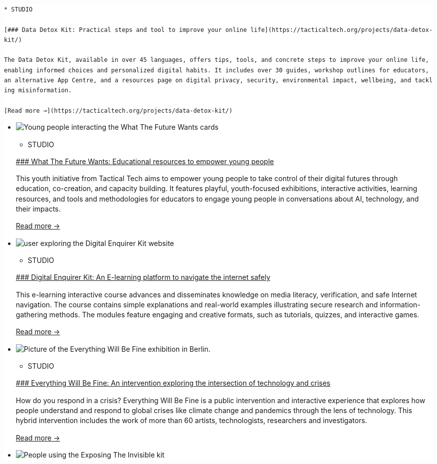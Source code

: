     * STUDIO
    
    [### Data Detox Kit: Practical steps and tool to improve your online life](https://tacticaltech.org/projects/data-detox-kit/)
    
    The Data Detox Kit, available in over 45 languages, offers tips, tools, and concrete steps to improve your online life, enabling informed choices and personalized digital habits. It includes over 30 guides, workshop outlines for educators, an alternative App Centre, and a resources page on digital privacy, security, environmental impact, wellbeing, and tackling misinformation.
    
    [Read more →](https://tacticaltech.org/projects/data-detox-kit/)
    
* ![Young people interacting the What The Future Wants cards](https://cdn.ttc.io/i/fit/3840/0/sm/0/plain/tacticaltech.org/website2023/our_projects/our-projects-wtfw-card5.jpg)
    
    * STUDIO
    
    [### What The Future Wants: Educational resources to empower young people](https://tacticaltech.org/projects/what-the-future-wants/)
    
    This youth initiative from Tactical Tech aims to empower young people to take control of their digital futures through education, co-creation, and capacity building. It features playful, youth-focused exhibitions, interactive activities, learning resources, and tools and methodologies for educators to engage young people in conversations about AI, technology, and their impacts.
    
    [Read more →](https://tacticaltech.org/projects/what-the-future-wants/)
    
* ![user exploring the Digital Enquirer Kit website](https://cdn.ttc.io/i/fit/3840/0/sm/0/plain/tacticaltech.org/website2023/our_projects/our-projects-dek-card3.jpg)
    
    * STUDIO
    
    [### Digital Enquirer Kit: An E-learning platform to navigate the internet safely](https://tacticaltech.org/projects/Digital-Enquirer-Kit/)
    
    This e-learning interactive course advances and disseminates knowledge on media literacy, verification, and safe Internet navigation. The course contains simple explanations and real-world examples illustrating secure research and information-gathering methods. The modules feature engaging and creative formats, such as tutorials, quizzes, and interactive games.
    
    [Read more →](https://tacticaltech.org/projects/Digital-Enquirer-Kit/)
    
* ![Picture of the Everything Will Be Fine exhibition in Berlin.](https://cdn.ttc.io/i/fit/3840/0/sm/0/plain/tacticaltech.org/website2023/our_projects/our-projects-ewfb-card1.jpg)
    
    * STUDIO
    
    [### Everything Will Be Fine: An intervention exploring the intersection of technology and crises](https://tacticaltech.org/projects/everything-will-be-fine/)
    
    How do you respond in a crisis? Everything Will Be Fine is a public intervention and interactive experience that explores how people understand and respond to global crises like climate change and pandemics through the lens of technology. This hybrid intervention includes the work of more than 60 artists, technologists, researchers and investigators.
    
    [Read more →](https://tacticaltech.org/projects/everything-will-be-fine/)
    
* ![People using the Exposing The Invisible kit](https://cdn.ttc.io/i/fit/3840/0/sm/0/plain/tacticaltech.org/website2023/our_projects/2our-projects-eti-card4.jpg)
    